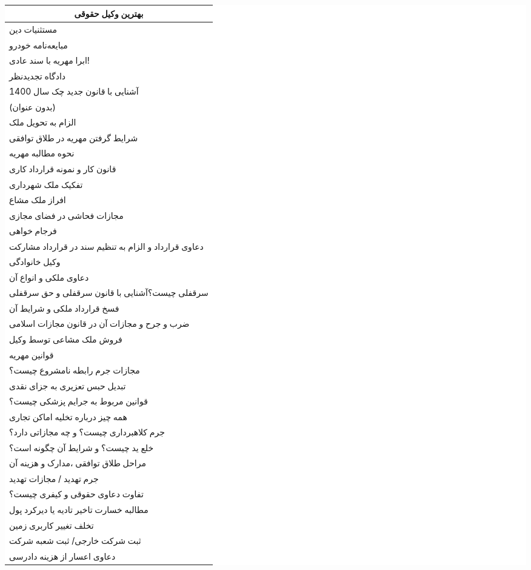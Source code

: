 


|   بهترین وکیل حقوقی                                    |
| ---------------------------------------------------------- |
|   مستثنیات دین                                         |
|   مبایعه‌نامه خودرو                                    |
|   ابرا مهریه با سند عادی!                              |
|   دادگاه تجدیدنظر                                      |
|   آشنایی با قانون جدید چک سال 1400                     |
|   (بدون عنوان)                                         |
|   الزام به تحویل ملک                                   |
|   شرایط گرفتن مهریه در طلاق توافقی                     |
|   نحوه مطالبه مهریه                                    |
|   قانون کار و نمونه قرارداد کاری                       |
|   تفکیک ملک شهرداری                                    |
|   افراز ملک مشاع                                       |
|   مجازات فحاشی در فضای مجازی                           |
|   فرجام خواهی                                          |
|   دعاوی قرارداد و الزام به تنظیم سند در قرارداد مشارکت |
|   وکیل خانوادگی                                        |
|   دعاوی ملکی و انواع آن                                |
|   سرقفلی چیست؟آشنایی با قانون سرقفلی و حق سرقفلی       |
| فسخ قرارداد ملکی و شرایط آن                                |
|   ضرب و جرح و مجازات آن در قانون مجازات اسلامی         |
|   فروش ملک مشاعی توسط وکیل                             |
|   قوانین مهریه                                         |
|   مجازات جرم رابطه نامشروع چیست؟                       |
|   تبدیل حبس تعزیری به جزای نقدی                        |
|   قوانین مربوط به جرایم پزشکی چیست؟                    |
|   همه چیز درباره تخلیه اماکن تجاری                     |
|   جرم کلاهبرداری چیست؟ و چه مجازاتی دارد؟              |
|   خلع ید چیست؟ و شرایط آن چگونه است؟                   |
|   مراحل طلاق توافقی ،مدارک و هزینه آن                  |
|   جرم تهدید / مجازات تهدید                             |
|   تفاوت دعاوی حقوقی و کیفری چیست؟                      |
|   مطالبه خسارت تاخیر تادیه یا دیرکرد پول               |
|   تخلف تغییر کاربری زمین                               |
|   ثبت شرکت‌‌ خارجی/ ثبت شعبه شرکت                      |
|   دعاوی اعسار از هزینه دادرسی                          |